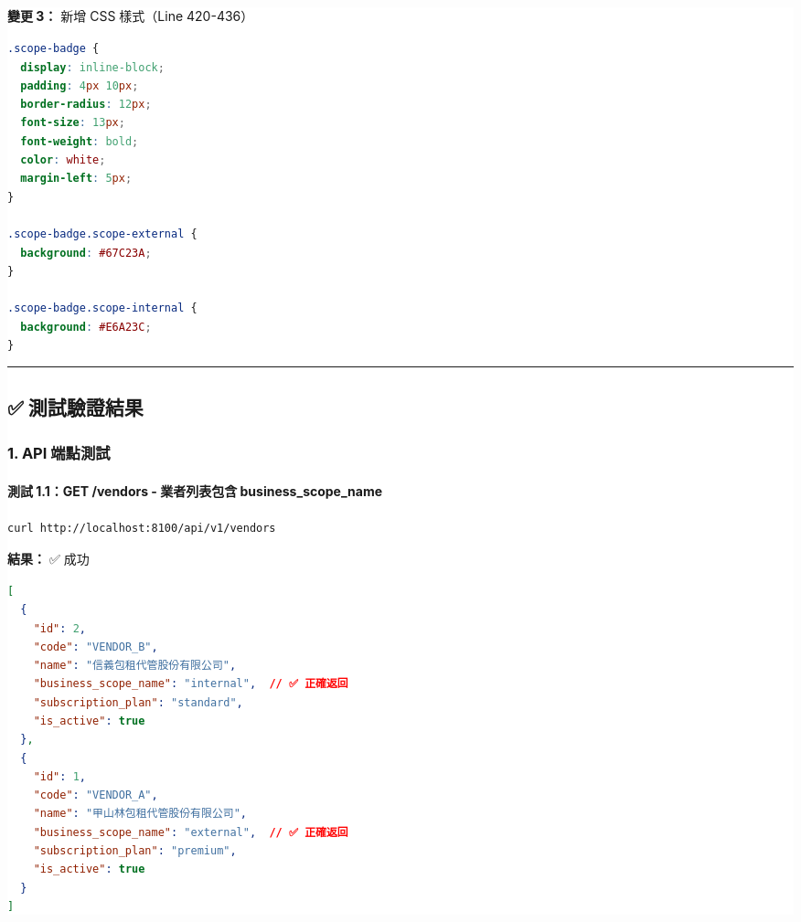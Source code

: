 **變更 3：** 新增 CSS 樣式（Line 420-436）

```css
.scope-badge {
  display: inline-block;
  padding: 4px 10px;
  border-radius: 12px;
  font-size: 13px;
  font-weight: bold;
  color: white;
  margin-left: 5px;
}

.scope-badge.scope-external {
  background: #67C23A;
}

.scope-badge.scope-internal {
  background: #E6A23C;
}
```

---

## ✅ 測試驗證結果

### 1. API 端點測試

#### 測試 1.1：GET /vendors - 業者列表包含 business_scope_name

```bash
curl http://localhost:8100/api/v1/vendors
```

**結果：** ✅ 成功

```json
[
  {
    "id": 2,
    "code": "VENDOR_B",
    "name": "信義包租代管股份有限公司",
    "business_scope_name": "internal",  // ✅ 正確返回
    "subscription_plan": "standard",
    "is_active": true
  },
  {
    "id": 1,
    "code": "VENDOR_A",
    "name": "甲山林包租代管股份有限公司",
    "business_scope_name": "external",  // ✅ 正確返回
    "subscription_plan": "premium",
    "is_active": true
  }
]
```
